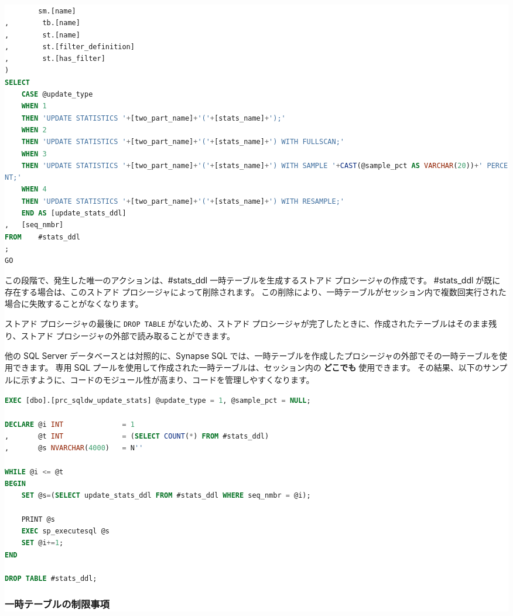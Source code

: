 ```sql
        sm.[name]
,        tb.[name]
,        st.[name]
,        st.[filter_definition]
,        st.[has_filter]
)
SELECT
    CASE @update_type
    WHEN 1
    THEN 'UPDATE STATISTICS '+[two_part_name]+'('+[stats_name]+');'
    WHEN 2
    THEN 'UPDATE STATISTICS '+[two_part_name]+'('+[stats_name]+') WITH FULLSCAN;'
    WHEN 3
    THEN 'UPDATE STATISTICS '+[two_part_name]+'('+[stats_name]+') WITH SAMPLE '+CAST(@sample_pct AS VARCHAR(20))+' PERCENT;'
    WHEN 4
    THEN 'UPDATE STATISTICS '+[two_part_name]+'('+[stats_name]+') WITH RESAMPLE;'
    END AS [update_stats_ddl]
,   [seq_nmbr]
FROM    #stats_ddl
;
GO
```

この段階で、発生した唯一のアクションは、#stats_ddl 一時テーブルを生成するストアド プロシージャの作成です。  #stats_ddl が既に存在する場合は、このストアド プロシージャによって削除されます。 この削除により、一時テーブルがセッション内で複数回実行された場合に失敗することがなくなります。  

ストアド プロシージャの最後に `DROP TABLE` がないため、ストアド プロシージャが完了したときに、作成されたテーブルはそのまま残り、ストアド プロシージャの外部で読み取ることができます。  

他の SQL Server データベースとは対照的に、Synapse SQL では、一時テーブルを作成したプロシージャの外部でその一時テーブルを使用できます。  専用 SQL プールを使用して作成された一時テーブルは、セッション内の **どこでも** 使用できます。 その結果、以下のサンプルに示すように、コードのモジュール性が高まり、コードを管理しやすくなります。

```sql
EXEC [dbo].[prc_sqldw_update_stats] @update_type = 1, @sample_pct = NULL;

DECLARE @i INT              = 1
,       @t INT              = (SELECT COUNT(*) FROM #stats_ddl)
,       @s NVARCHAR(4000)   = N''

WHILE @i <= @t
BEGIN
    SET @s=(SELECT update_stats_ddl FROM #stats_ddl WHERE seq_nmbr = @i);

    PRINT @s
    EXEC sp_executesql @s
    SET @i+=1;
END

DROP TABLE #stats_ddl;
```

### <a name="temporary-table-limitations"></a>一時テーブルの制限事項
